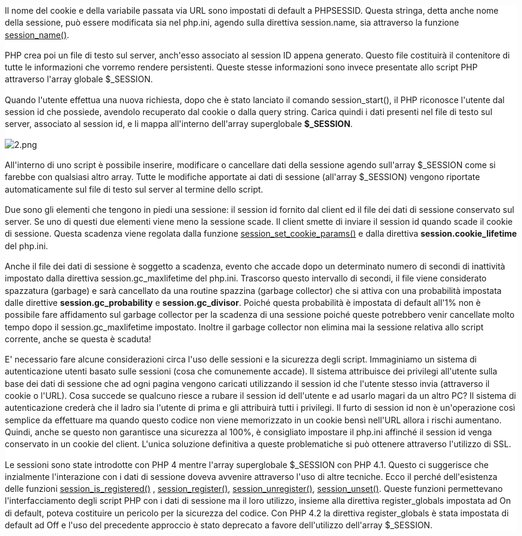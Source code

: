 Il nome del cookie e della variabile passata via URL sono impostati di default a PHPSESSID. Questa stringa, detta anche nome della sessione, può essere modificata sia nel php.ini, agendo sulla direttiva session.name, sia attraverso la funzione [session\_name()](http://www.php.net/manual/it/function.session-name.php).

PHP crea poi un file di testo sul server, anch'esso associato al session ID appena generato. Questo file costituirà il contenitore di tutte le informazioni che vorremo rendere persistenti. Queste stesse informazioni sono invece presentate allo script PHP attraverso l'array globale $\_SESSION.

Quando l'utente effettua una nuova richiesta, dopo che è stato lanciato il comando session\_start(), il PHP riconosce l'utente dal session id che possiede, avendolo recuperato dal cookie o dalla query string. Carica quindi i dati presenti nel file di testo sul server, associato al session id, e li mappa all'interno dell'array superglobale **$\_SESSION**.

![2.png](http://www.phpnews.it/images/stories/Articoli/sessioni/2.png)

All'interno di uno script è possibile inserire, modificare o cancellare dati della sessione agendo sull'array $\_SESSION come si farebbe con qualsiasi altro array. Tutte le modifiche apportate ai dati di sessione (all'array $\_SESSION) vengono riportate automaticamente sul file di testo sul server al termine dello script.

Due sono gli elementi che tengono in piedi una sessione: il session id fornito dal client ed il file dei dati di sessione conservato sul server. Se uno di questi due elementi viene meno la sessione scade. Il client smette di inviare il session id quando scade il cookie di sessione. Questa scadenza viene regolata dalla funzione [session\_set\_cookie\_params()](http://it.php.net/manual/it/function.session-set-cookie-params.php) e dalla direttiva **session.cookie\_lifetime** del php.ini.

Anche il file dei dati di sessione è soggetto a scadenza, evento che accade dopo un determinato numero di secondi di inattività impostato dalla direttiva session.gc\_maxlifetime del php.ini. Trascorso questo intervallo di secondi, il file viene considerato spazzatura (garbage) e sarà cancellato da una routine spazzina (garbage collector) che si attiva con una probabilità impostata dalle direttive **session.gc\_probability** e **session.gc\_divisor**. Poiché questa probabilità è impostata di default all'1% non è possibile fare affidamento sul garbage collector per la scadenza di una sessione poiché queste potrebbero venir cancellate molto tempo dopo il session.gc\_maxlifetime impostato. Inoltre il garbage collector non elimina mai la sessione relativa allo script corrente, anche se questa è scaduta!

E' necessario fare alcune considerazioni circa l'uso delle sessioni e la sicurezza degli script. Immaginiamo un sistema di autenticazione utenti basato sulle sessioni (cosa che comunemente accade). Il sistema attribuisce dei privilegi all'utente sulla base dei dati di sessione che ad ogni pagina vengono caricati utilizzando il session id che l'utente stesso invia (attraverso il cookie o l'URL). Cosa succede se qualcuno riesce a rubare il session id dell'utente e ad usarlo magari da un altro PC? Il sistema di autenticazione crederà che il ladro sia l'utente di prima e gli attribuirà tutti i privilegi. Il furto di session id non è un'operazione così semplice da effettuare ma quando questo codice non viene memorizzato in un cookie bensì nell'URL allora i rischi aumentano. Quindi, anche se questo non garantisce una sicurezza al 100%, è consigliato impostare il php.ini affinché il session id venga conservato in un cookie del client. L'unica soluzione definitiva a queste problematiche si può ottenere attraverso l'utilizzo di SSL.

Le sessioni sono state introdotte con PHP 4 mentre l'array superglobale $\_SESSION con PHP 4.1. Questo ci suggerisce che inzialmente l'interazione con i dati di sessione doveva avvenire attraverso l'uso di altre tecniche. Ecco il perché dell'esistenza delle funzioni [session\_is\_registered()](http://www.php.net/manual/it/function.session-is-registered.php) , [session\_register()](http://www.php.net/manual/it/function.session-register.php), [session\_unregister()](http://www.php.net/manual/it/function.session-unregister.php), [session\_unset()](http://www.php.net/manual/it/function.session-unset.php). Queste funzioni permettevano l'interfacciamento degli script PHP con i dati di sessione ma il loro utilizzo, insieme alla direttiva register\_globals impostata ad On di default, poteva costituire un pericolo per la sicurezza del codice. Con PHP 4.2 la direttiva register\_globals è stata impostata di default ad Off e l'uso del precedente approccio è stato deprecato a favore dell'utilizzo dell'array $\_SESSION.

